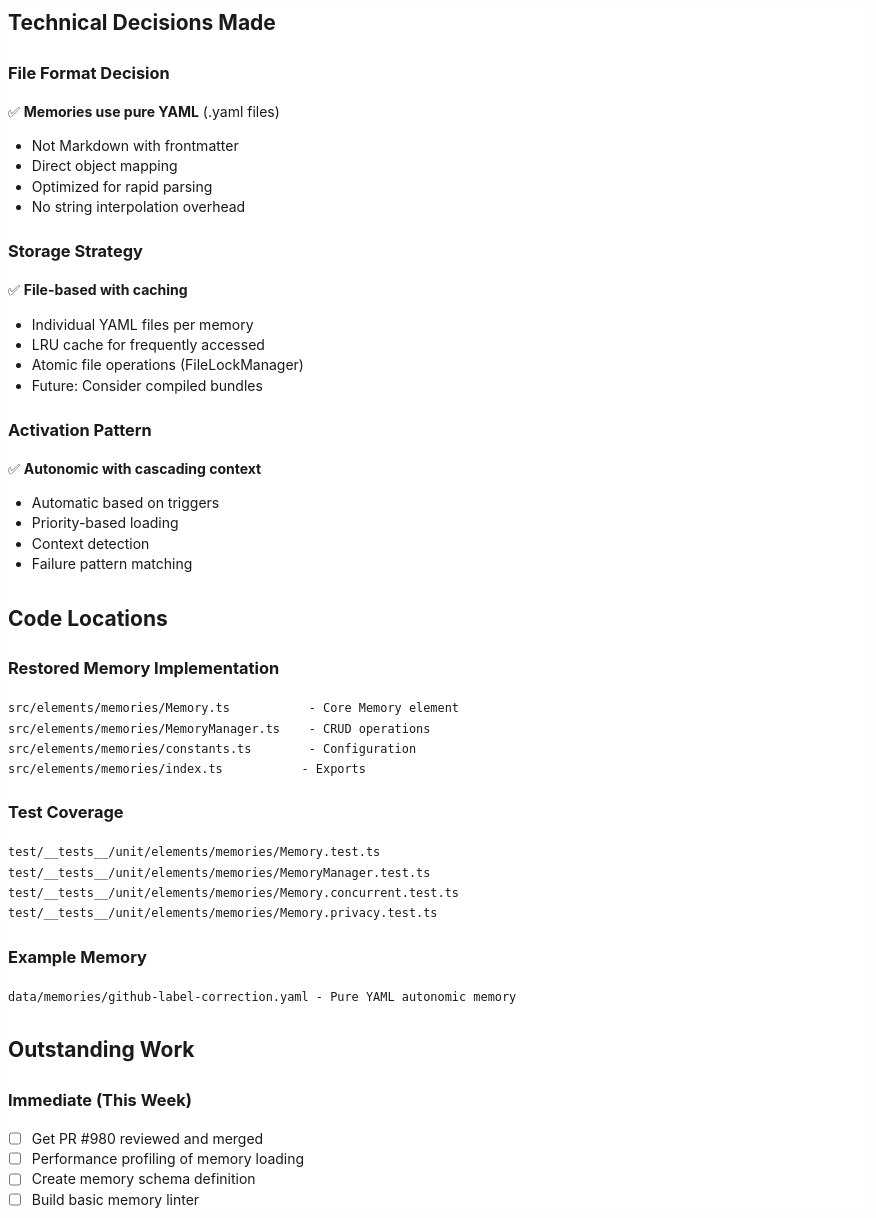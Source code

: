 ## Technical Decisions Made

### File Format Decision
✅ **Memories use pure YAML** (.yaml files)
- Not Markdown with frontmatter
- Direct object mapping
- Optimized for rapid parsing
- No string interpolation overhead

### Storage Strategy
✅ **File-based with caching**
- Individual YAML files per memory
- LRU cache for frequently accessed
- Atomic file operations (FileLockManager)
- Future: Consider compiled bundles

### Activation Pattern
✅ **Autonomic with cascading context**
- Automatic based on triggers
- Priority-based loading
- Context detection
- Failure pattern matching

## Code Locations

### Restored Memory Implementation
```
src/elements/memories/Memory.ts           - Core Memory element
src/elements/memories/MemoryManager.ts    - CRUD operations
src/elements/memories/constants.ts        - Configuration
src/elements/memories/index.ts           - Exports
```

### Test Coverage
```
test/__tests__/unit/elements/memories/Memory.test.ts
test/__tests__/unit/elements/memories/MemoryManager.test.ts
test/__tests__/unit/elements/memories/Memory.concurrent.test.ts
test/__tests__/unit/elements/memories/Memory.privacy.test.ts
```

### Example Memory
```
data/memories/github-label-correction.yaml - Pure YAML autonomic memory
```

## Outstanding Work

### Immediate (This Week)
- [ ] Get PR #980 reviewed and merged
- [ ] Performance profiling of memory loading
- [ ] Create memory schema definition
- [ ] Build basic memory linter
